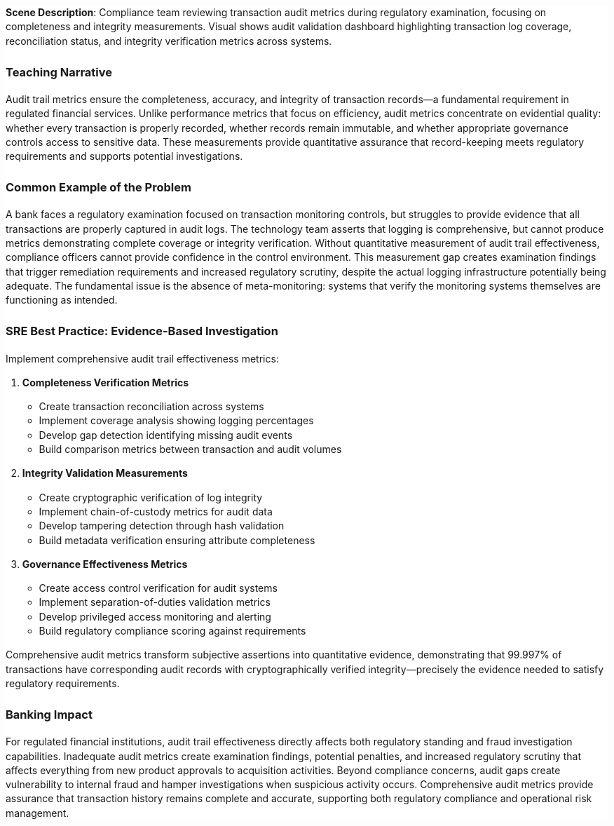 **Scene Description**: Compliance team reviewing transaction audit metrics during regulatory examination, focusing on completeness and integrity measurements. Visual shows audit validation dashboard highlighting transaction log coverage, reconciliation status, and integrity verification metrics across systems.

### Teaching Narrative
Audit trail metrics ensure the completeness, accuracy, and integrity of transaction records—a fundamental requirement in regulated financial services. Unlike performance metrics that focus on efficiency, audit metrics concentrate on evidential quality: whether every transaction is properly recorded, whether records remain immutable, and whether appropriate governance controls access to sensitive data. These measurements provide quantitative assurance that record-keeping meets regulatory requirements and supports potential investigations.

### Common Example of the Problem
A bank faces a regulatory examination focused on transaction monitoring controls, but struggles to provide evidence that all transactions are properly captured in audit logs. The technology team asserts that logging is comprehensive, but cannot produce metrics demonstrating complete coverage or integrity verification. Without quantitative measurement of audit trail effectiveness, compliance officers cannot provide confidence in the control environment. This measurement gap creates examination findings that trigger remediation requirements and increased regulatory scrutiny, despite the actual logging infrastructure potentially being adequate. The fundamental issue is the absence of meta-monitoring: systems that verify the monitoring systems themselves are functioning as intended.

### SRE Best Practice: Evidence-Based Investigation
Implement comprehensive audit trail effectiveness metrics:
1. **Completeness Verification Metrics**
   - Create transaction reconciliation across systems
   - Implement coverage analysis showing logging percentages
   - Develop gap detection identifying missing audit events
   - Build comparison metrics between transaction and audit volumes

2. **Integrity Validation Measurements**
   - Create cryptographic verification of log integrity
   - Implement chain-of-custody metrics for audit data
   - Develop tampering detection through hash validation
   - Build metadata verification ensuring attribute completeness

3. **Governance Effectiveness Metrics**
   - Create access control verification for audit systems
   - Implement separation-of-duties validation metrics
   - Develop privileged access monitoring and alerting
   - Build regulatory compliance scoring against requirements

Comprehensive audit metrics transform subjective assertions into quantitative evidence, demonstrating that 99.997% of transactions have corresponding audit records with cryptographically verified integrity—precisely the evidence needed to satisfy regulatory requirements.

### Banking Impact
For regulated financial institutions, audit trail effectiveness directly affects both regulatory standing and fraud investigation capabilities. Inadequate audit metrics create examination findings, potential penalties, and increased regulatory scrutiny that affects everything from new product approvals to acquisition activities. Beyond compliance concerns, audit gaps create vulnerability to internal fraud and hamper investigations when suspicious activity occurs. Comprehensive audit metrics provide assurance that transaction history remains complete and accurate, supporting both regulatory compliance and operational risk management.
